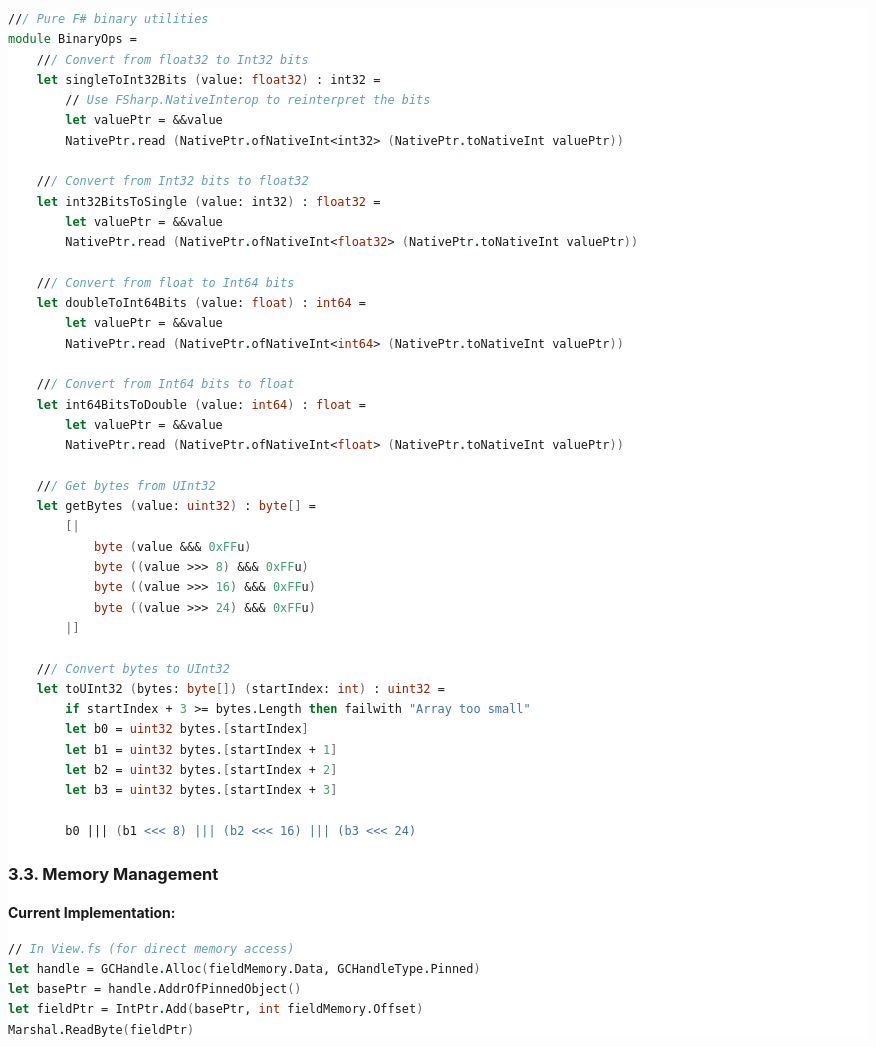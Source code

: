 ```fsharp
/// Pure F# binary utilities
module BinaryOps =
    /// Convert from float32 to Int32 bits
    let singleToInt32Bits (value: float32) : int32 =
        // Use FSharp.NativeInterop to reinterpret the bits 
        let valuePtr = &&value
        NativePtr.read (NativePtr.ofNativeInt<int32> (NativePtr.toNativeInt valuePtr))
    
    /// Convert from Int32 bits to float32
    let int32BitsToSingle (value: int32) : float32 =
        let valuePtr = &&value
        NativePtr.read (NativePtr.ofNativeInt<float32> (NativePtr.toNativeInt valuePtr))
    
    /// Convert from float to Int64 bits
    let doubleToInt64Bits (value: float) : int64 =
        let valuePtr = &&value
        NativePtr.read (NativePtr.ofNativeInt<int64> (NativePtr.toNativeInt valuePtr))
    
    /// Convert from Int64 bits to float
    let int64BitsToDouble (value: int64) : float =
        let valuePtr = &&value
        NativePtr.read (NativePtr.ofNativeInt<float> (NativePtr.toNativeInt valuePtr))
    
    /// Get bytes from UInt32
    let getBytes (value: uint32) : byte[] =
        [|
            byte (value &&& 0xFFu)
            byte ((value >>> 8) &&& 0xFFu)
            byte ((value >>> 16) &&& 0xFFu)
            byte ((value >>> 24) &&& 0xFFu)
        |]
    
    /// Convert bytes to UInt32
    let toUInt32 (bytes: byte[]) (startIndex: int) : uint32 =
        if startIndex + 3 >= bytes.Length then failwith "Array too small"
        let b0 = uint32 bytes.[startIndex]
        let b1 = uint32 bytes.[startIndex + 1]
        let b2 = uint32 bytes.[startIndex + 2]
        let b3 = uint32 bytes.[startIndex + 3]
        
        b0 ||| (b1 <<< 8) ||| (b2 <<< 16) ||| (b3 <<< 24)
```

### 3.3. Memory Management

**Current Implementation:**
```fsharp
// In View.fs (for direct memory access)
let handle = GCHandle.Alloc(fieldMemory.Data, GCHandleType.Pinned)
let basePtr = handle.AddrOfPinnedObject()
let fieldPtr = IntPtr.Add(basePtr, int fieldMemory.Offset)
Marshal.ReadByte(fieldPtr)
```
